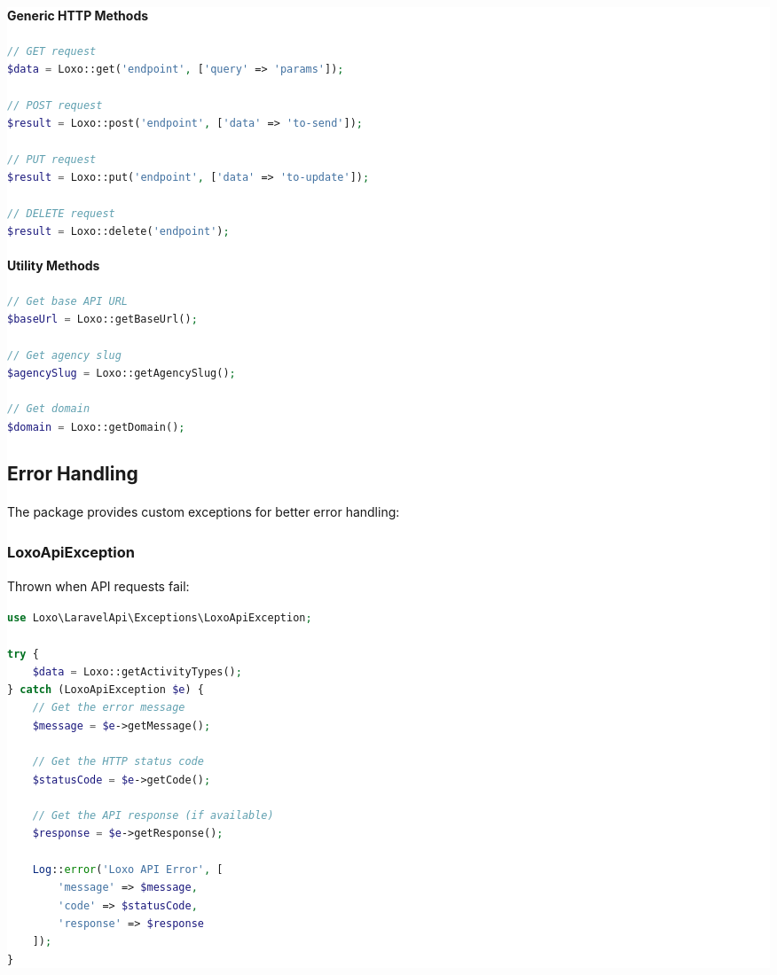 #### Generic HTTP Methods
```php
// GET request
$data = Loxo::get('endpoint', ['query' => 'params']);

// POST request
$result = Loxo::post('endpoint', ['data' => 'to-send']);

// PUT request
$result = Loxo::put('endpoint', ['data' => 'to-update']);

// DELETE request
$result = Loxo::delete('endpoint');
```

#### Utility Methods
```php
// Get base API URL
$baseUrl = Loxo::getBaseUrl();

// Get agency slug
$agencySlug = Loxo::getAgencySlug();

// Get domain
$domain = Loxo::getDomain();
```

## Error Handling

The package provides custom exceptions for better error handling:

### LoxoApiException

Thrown when API requests fail:

```php
use Loxo\LaravelApi\Exceptions\LoxoApiException;

try {
    $data = Loxo::getActivityTypes();
} catch (LoxoApiException $e) {
    // Get the error message
    $message = $e->getMessage();
    
    // Get the HTTP status code
    $statusCode = $e->getCode();
    
    // Get the API response (if available)
    $response = $e->getResponse();
    
    Log::error('Loxo API Error', [
        'message' => $message,
        'code' => $statusCode,
        'response' => $response
    ]);
}
```
